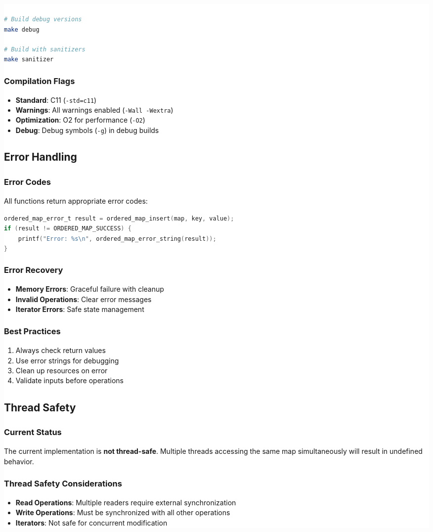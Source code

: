 ```bash

# Build debug versions
make debug

# Build with sanitizers
make sanitizer
```

### Compilation Flags

- **Standard**: C11 (`-std=c11`)
- **Warnings**: All warnings enabled (`-Wall -Wextra`)
- **Optimization**: O2 for performance (`-O2`)
- **Debug**: Debug symbols (`-g`) in debug builds

## Error Handling

### Error Codes

All functions return appropriate error codes:

```c
ordered_map_error_t result = ordered_map_insert(map, key, value);
if (result != ORDERED_MAP_SUCCESS) {
    printf("Error: %s\n", ordered_map_error_string(result));
}
```

### Error Recovery

- **Memory Errors**: Graceful failure with cleanup
- **Invalid Operations**: Clear error messages
- **Iterator Errors**: Safe state management

### Best Practices

1. Always check return values
2. Use error strings for debugging
3. Clean up resources on error
4. Validate inputs before operations

## Thread Safety

### Current Status

The current implementation is **not thread-safe**. Multiple threads accessing the same map simultaneously will result in undefined behavior.

### Thread Safety Considerations

- **Read Operations**: Multiple readers require external synchronization
- **Write Operations**: Must be synchronized with all other operations
- **Iterators**: Not safe for concurrent modification
